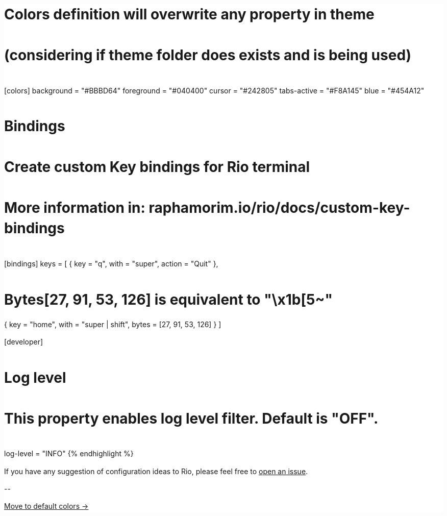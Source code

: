 # Colors definition will overwrite any property in theme
# (considering if theme folder does exists and is being used)
#
[colors]
background = "#BBBD64"
foreground = "#040400"
cursor = "#242805"
tabs-active = "#F8A145"
blue = "#454A12"


# Bindings
#
# Create custom Key bindings for Rio terminal
# More information in: raphamorim.io/rio/docs/custom-key-bindings
#
[bindings]
keys = [
  { key = "q", with = "super", action = "Quit" },
  # Bytes[27, 91, 53, 126] is equivalent to "\x1b[5~"
  { key = "home", with = "super | shift", bytes = [27, 91, 53, 126] }
]

[developer]
# Log level
#
# This property enables log level filter. Default is "OFF".
#
log-level = "INFO"
{% endhighlight %}

If you have any suggestion of configuration ideas to Rio, please feel free to [open an issue](https://github.com/raphamorim/rio/issues/new).

--

[Move to default colors ->](/rio/docs/default-colors#default-colors)
